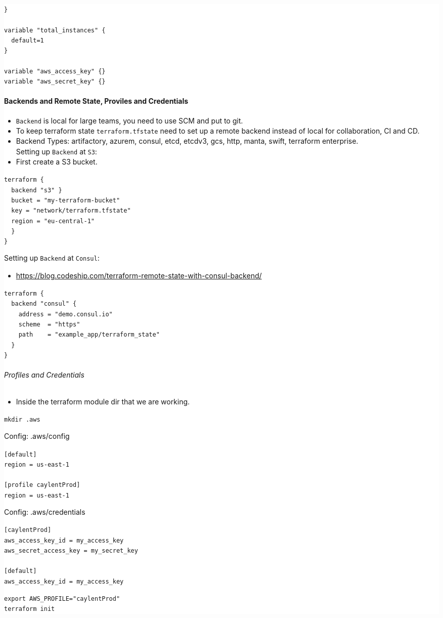 ```
}

variable "total_instances" {
  default=1
}

variable "aws_access_key" {}
variable "aws_secret_key" {}
```

#### Backends and Remote State, Proviles and Credentials  
- `Backend` is local for large teams, you need to use SCM and put to git.   
- To keep terraform state `terraform.tfstate` need to set up a remote backend instead of local for collaboration, CI and CD.  
- Backend Types:  artifactory, azurem, consul, etcd, etcdv3, gcs, http, manta, swift, terraform enterprise.  
Setting up `Backend` at `S3`:  
- First create a S3 bucket.   
```
terraform {
  backend "s3" }
  bucket = "my-terraform-bucket"
  key = "network/terraform.tfstate"
  region = "eu-central-1"
  }
}
```
Setting up `Backend` at `Consul`:  
- https://blog.codeship.com/terraform-remote-state-with-consul-backend/  
```
terraform {
  backend "consul" {
    address = "demo.consul.io"
    scheme  = "https"
    path    = "example_app/terraform_state"
  }
}
```
###### Profiles and Credentials
- Inside the terraform module dir that we are working.  
```
mkdir .aws
```
Config: .aws/config
```
[default]
region = us-east-1

[profile caylentProd]
region = us-east-1
```
Config: .aws/credentials
```
[caylentProd]
aws_access_key_id = my_access_key
aws_secret_access_key = my_secret_key

[default]
aws_access_key_id = my_access_key
```
```
export AWS_PROFILE="caylentProd"
terraform init
```
